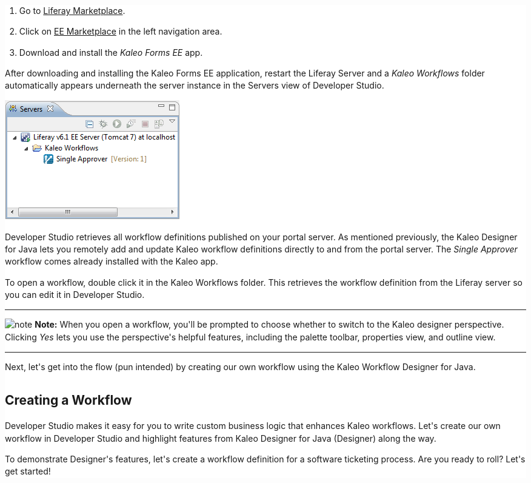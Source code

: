 1.  Go to [Liferay Marketplace](https://www.liferay.com/marketplace).

2.  Click on [EE
    Marketplace](http://www.liferay.com/marketplace/-/mp/category/12729032) in
    the left navigation area.

3.  Download and install the *Kaleo Forms EE* app.

After downloading and installing the Kaleo Forms EE application, restart the
Liferay Server and a *Kaleo Workflows* folder automatically appears underneath
the server instance in the Servers view of Developer Studio.

![Figure 8.15: In Studio's *Servers* view, your server's Kaleo Workflows folder shows workflows published on your portal.](../../images/kaleo-1.png)

Developer Studio retrieves all workflow definitions published on your portal
server. As mentioned previously, the Kaleo Designer for Java lets you remotely
add and update Kaleo workflow definitions directly to and from the portal
server. The *Single Approver* workflow comes already installed with the Kaleo
app. 

To open a workflow, double click it in the Kaleo Workflows folder. This
retrieves the workflow definition from the Liferay server so you can edit it in
Developer Studio. 

---

![note](../../images/tip-pen-paper.png) **Note:** When you open a workflow,
you'll be prompted to choose whether to switch to the Kaleo designer
perspective. Clicking *Yes* lets you use the perspective's helpful features,
including the palette toolbar, properties view, and outline view. 

---

Next, let's get into the flow (pun intended) by creating our own workflow using
the Kaleo Workflow Designer for Java. 

## Creating a Workflow 

Developer Studio makes it easy for you to write custom business logic that
enhances Kaleo workflows. Let's create our own workflow in Developer Studio and
highlight features from Kaleo Designer for Java (Designer) along the way.

To demonstrate Designer's features, let's create a workflow definition for a
software ticketing process. Are you ready to roll? Let's get started! 
